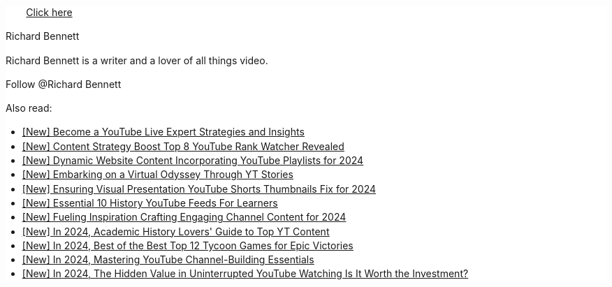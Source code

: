
<span id="1374820">
					<video width="200" height="200" style="cursor:pointer"
           poster="//a.impactradius-go.com/display-clicktoplayimage/1374820.png"
           onclick="if(!this.playClicked){this.play();this.setAttribute('controls',true);this.playClicked=true;}">
	   <source src="//a.impactradius-go.com/display-ad/15852-1374820">
	   <img src="//a.impactradius-go.com/display-clicktoplayimage/1374820.png" style="border: none; height: 100%; width: 100%; object-fit: contain">
	</video>
	<div style="width:125px;text-align:center"><a href="javascript:window.open(decodeURIComponent('https%3A%2F%2Fthefitville.pxf.io%2Fc%2F5597632%2F1374820%2F15852'), '_blank');void(0);">Click here</a></div>
</span>
<img height="0" width="0" src="https://imp.pxf.io/i/5597632/1374820/15852" style="position:absolute;visibility:hidden;" border="0" />

Richard Bennett

Richard Bennett is a writer and a lover of all things video.

Follow @Richard Bennett


<ins class="adsbygoogle"
     style="display:block"
     data-ad-format="autorelaxed"
     data-ad-client="ca-pub-7571918770474297"
     data-ad-slot="1223367746"></ins>



<ins class="adsbygoogle"
     style="display:block"
     data-ad-client="ca-pub-7571918770474297"
     data-ad-slot="8358498916"
     data-ad-format="auto"
     data-full-width-responsive="true"></ins>





<span class="atpl-alsoreadstyle">Also read:</span>
<div><ul>
<li><a href="https://youtube-lab.techidaily.com/ecome-a-youtube-live-expert-strategies-and-insights/"><u>[New] Become a YouTube Live Expert Strategies and Insights</u></a></li>
<li><a href="https://youtube-lab.techidaily.com/ontent-strategy-boost-top-8-youtube-rank-watcher-revealed/"><u>[New] Content Strategy Boost Top 8 YouTube Rank Watcher Revealed</u></a></li>
<li><a href="https://youtube-lab.techidaily.com/ynamic-website-content-incorporating-youtube-playlists-for-2024/"><u>[New] Dynamic Website Content Incorporating YouTube Playlists for 2024</u></a></li>
<li><a href="https://youtube-lab.techidaily.com/mbarking-on-a-virtual-odyssey-through-yt-stories/"><u>[New] Embarking on a Virtual Odyssey Through YT Stories</u></a></li>
<li><a href="https://youtube-lab.techidaily.com/nsuring-visual-presentation-youtube-shorts-thumbnails-fix-for-2024/"><u>[New] Ensuring Visual Presentation YouTube Shorts Thumbnails Fix for 2024</u></a></li>
<li><a href="https://youtube-lab.techidaily.com/ssential-10-history-youtube-feeds-for-learners/"><u>[New] Essential 10 History YouTube Feeds For Learners</u></a></li>
<li><a href="https://youtube-lab.techidaily.com/ueling-inspiration-crafting-engaging-channel-content-for-2024/"><u>[New] Fueling Inspiration Crafting Engaging Channel Content for 2024</u></a></li>
<li><a href="https://youtube-lab.techidaily.com/n-2024-academic-history-lovers-guide-to-top-yt-content/"><u>[New] In 2024, Academic History Lovers' Guide to Top YT Content</u></a></li>
<li><a href="https://desktop-recording.techidaily.com/new-in-2024-best-of-the-best-top-12-tycoon-games-for-epic-victories/"><u>[New] In 2024, Best of the Best Top 12 Tycoon Games for Epic Victories</u></a></li>
<li><a href="https://youtube-lab.techidaily.com/n-2024-mastering-youtube-channel-building-essentials/"><u>[New] In 2024, Mastering YouTube Channel-Building Essentials</u></a></li>
<li><a href="https://youtube-lab.techidaily.com/n-2024-the-hidden-value-in-uninterrupted-youtube-watching-is-it-worth-the-investment/"><u>[New] In 2024, The Hidden Value in Uninterrupted YouTube Watching Is It Worth the Investment?</u></a></li>